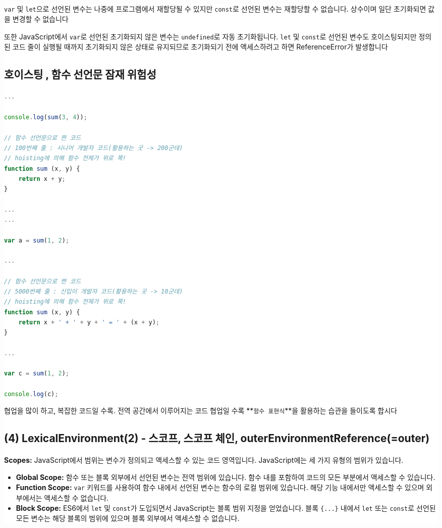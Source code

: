 `var` 및 `let`으로 선언된 변수는 나중에 프로그램에서 재할당될 수 있지만 `const`로 선언된 변수는 재할당할 수 없습니다. 상수이며 일단 초기화되면 값을 변경할 수 없습니다

또한 JavaScript에서 `var`로 선언된 초기화되지 않은 변수는 `undefined`로 자동 초기화됩니다. `let` 및 `const`로 선언된 변수도 호이스팅되지만 정의된 코드 줄이 실행될 때까지 초기화되지 않은 상태로 유지되므로 초기화되기 전에 액세스하려고 하면 ReferenceError가 발생합니다

## **호이스팅 , 함수 선언문 잠재 위험성**

```jsx
...

console.log(sum(3, 4));

// 함수 선언문으로 짠 코드
// 100번째 줄 : 시니어 개발자 코드(활용하는 곳 -> 200군데)
// hoisting에 의해 함수 전체가 위로 쭉!
function sum (x, y) {
	return x + y;
}

...
...

var a = sum(1, 2);

...

// 함수 선언문으로 짠 코드
// 5000번째 줄 : 신입이 개발자 코드(활용하는 곳 -> 10군데)
// hoisting에 의해 함수 전체가 위로 쭉!
function sum (x, y) {
	return x + ' + ' + y + ' = ' + (x + y);
}

...

var c = sum(1, 2);

console.log(c);
```

협업을 많이 하고, 복잡한 코드일 수록. 전역 공간에서 이루어지는 코드 협업일 수록 **`함수 표현식`**을 활용하는 습관을 들이도록 합시다

## (4) LexicalEnvironment(2) - 스코프, 스코프 체인, outerEnvironmentReference(=outer)

**Scopes:** JavaScript에서 범위는 변수가 정의되고 액세스할 수 있는 코드 영역입니다. JavaScript에는 세 가지 유형의 범위가 있습니다.

- **Global Scope:** 함수 또는 블록 외부에서 선언된 변수는 전역 범위에 있습니다. 함수 내를 포함하여 코드의 모든 부분에서 액세스할 수 있습니다.
- **Function Scope:** `var` 키워드를 사용하여 함수 내에서 선언된 변수는 함수의 로컬 범위에 있습니다. 해당 기능 내에서만 액세스할 수 있으며 외부에서는 액세스할 수 없습니다.
- **Block Scope:** ES6에서 `let` 및 `const`가 도입되면서 JavaScript는 블록 범위 지정을 얻었습니다. 블록 `{...}` 내에서 `let` 또는 `const`로 선언된 모든 변수는 해당 블록의 범위에 있으며 블록 외부에서 액세스할 수 없습니다.
